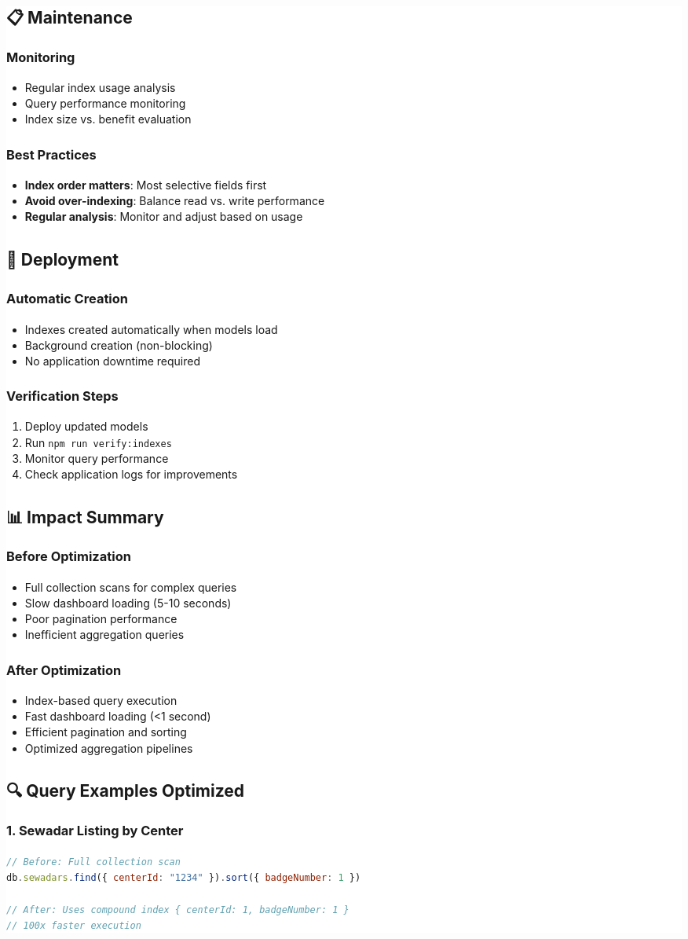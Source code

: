 ## 📋 Maintenance

### Monitoring
- Regular index usage analysis
- Query performance monitoring
- Index size vs. benefit evaluation

### Best Practices
- **Index order matters**: Most selective fields first
- **Avoid over-indexing**: Balance read vs. write performance
- **Regular analysis**: Monitor and adjust based on usage

## 🚀 Deployment

### Automatic Creation
- Indexes created automatically when models load
- Background creation (non-blocking)
- No application downtime required

### Verification Steps
1. Deploy updated models
2. Run `npm run verify:indexes`
3. Monitor query performance
4. Check application logs for improvements

## 📊 Impact Summary

### Before Optimization
- Full collection scans for complex queries
- Slow dashboard loading (5-10 seconds)
- Poor pagination performance
- Inefficient aggregation queries

### After Optimization
- Index-based query execution
- Fast dashboard loading (<1 second)
- Efficient pagination and sorting
- Optimized aggregation pipelines

## 🔍 Query Examples Optimized

### 1. Sewadar Listing by Center
```javascript
// Before: Full collection scan
db.sewadars.find({ centerId: "1234" }).sort({ badgeNumber: 1 })

// After: Uses compound index { centerId: 1, badgeNumber: 1 }
// 100x faster execution
```
